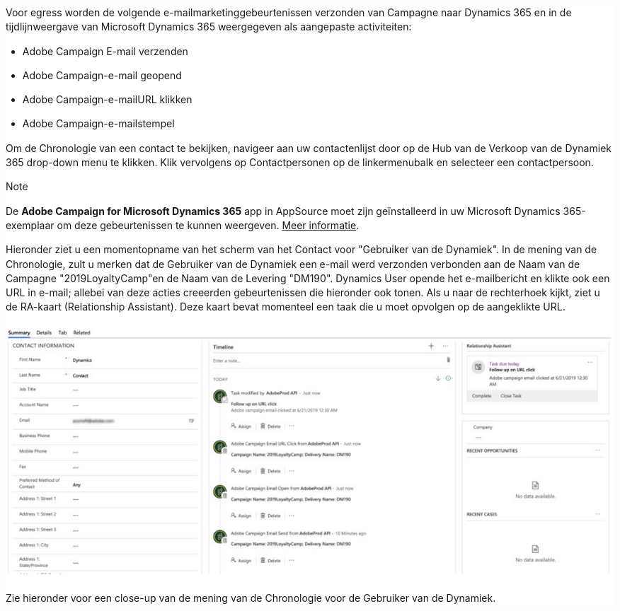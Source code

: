 Voor egress worden de volgende e-mailmarketinggebeurtenissen verzonden van Campagne naar Dynamics 365 en in de tijdlijnweergave van Microsoft Dynamics 365 weergegeven als aangepaste activiteiten:

* Adobe Campaign E-mail verzenden

* Adobe Campaign-e-mail geopend

* Adobe Campaign-e-mailURL klikken

* Adobe Campaign-e-mailstempel

Om de Chronologie van een contact te bekijken, navigeer aan uw contactenlijst door op de Hub van de Verkoop van de Dynamiek 365 drop-down menu te klikken. Klik vervolgens op Contactpersonen op de linkermenubalk en selecteer een contactpersoon.

>[!NOTE]
>
>De **Adobe Campaign for Microsoft Dynamics 365** app in AppSource moet zijn geïnstalleerd in uw Microsoft Dynamics 365-exemplaar om deze gebeurtenissen te kunnen weergeven. [Meer informatie](../../integrating/using/d365-acs-configure-d365.md#install-appsource-app).

Hieronder ziet u een momentopname van het scherm van het Contact voor &quot;Gebruiker van de Dynamiek&quot;. In de mening van de Chronologie, zult u merken dat de Gebruiker van de Dynamiek een e-mail werd verzonden verbonden aan de Naam van de Campagne &quot;2019LoyaltyCamp&quot;en de Naam van de Levering &quot;DM190&quot;. Dynamics User opende het e-mailbericht en klikte ook een URL in e-mail; allebei van deze acties creeerden gebeurtenissen die hieronder ook tonen. Als u naar de rechterhoek kijkt, ziet u de RA-kaart (Relationship Assistant). Deze kaart bevat momenteel een taak die u moet opvolgen op de aangeklikte URL.

![](assets/do-not-localize/MSdynamicsACS-usage4.png)

Zie hieronder voor een close-up van de mening van de Chronologie voor de Gebruiker van de Dynamiek.
